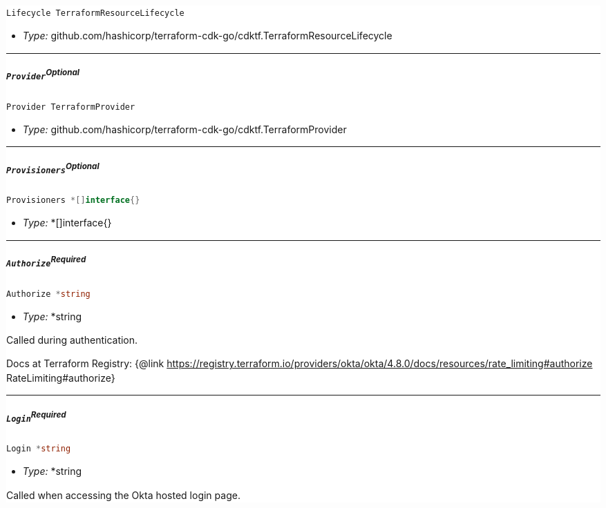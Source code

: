 ```go
Lifecycle TerraformResourceLifecycle
```

- *Type:* github.com/hashicorp/terraform-cdk-go/cdktf.TerraformResourceLifecycle

---

##### `Provider`<sup>Optional</sup> <a name="Provider" id="@cdktf/provider-okta.rateLimiting.RateLimitingConfig.property.provider"></a>

```go
Provider TerraformProvider
```

- *Type:* github.com/hashicorp/terraform-cdk-go/cdktf.TerraformProvider

---

##### `Provisioners`<sup>Optional</sup> <a name="Provisioners" id="@cdktf/provider-okta.rateLimiting.RateLimitingConfig.property.provisioners"></a>

```go
Provisioners *[]interface{}
```

- *Type:* *[]interface{}

---

##### `Authorize`<sup>Required</sup> <a name="Authorize" id="@cdktf/provider-okta.rateLimiting.RateLimitingConfig.property.authorize"></a>

```go
Authorize *string
```

- *Type:* *string

Called during authentication.

Docs at Terraform Registry: {@link https://registry.terraform.io/providers/okta/okta/4.8.0/docs/resources/rate_limiting#authorize RateLimiting#authorize}

---

##### `Login`<sup>Required</sup> <a name="Login" id="@cdktf/provider-okta.rateLimiting.RateLimitingConfig.property.login"></a>

```go
Login *string
```

- *Type:* *string

Called when accessing the Okta hosted login page.
